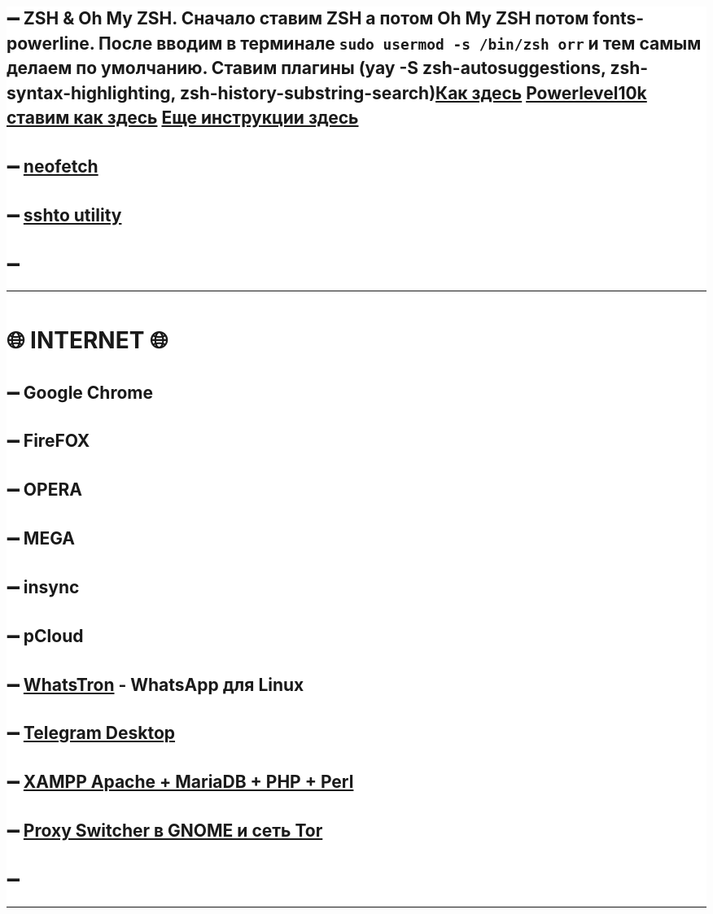  ## ➖ ZSH & Oh My ZSH. Сначало ставим ZSH а потом Oh My ZSH потом fonts-powerline. После вводим в терминале `sudo usermod -s /bin/zsh orr` и тем самым делаем по умолчанию. Ставим плагины (yay -S zsh-autosuggestions, zsh-syntax-highlighting, zsh-history-substring-search)[Как здесь](https://medium.com/macoclock/enhance-your-terminal-with-manjaros-zsh-config-ecada5b2897d) [Powerlevel10k ставим как здесь](https://gist.github.com/kevin-smets/8568070) [Еще инструкции здесь](https://habr.com/ru/post/323496/) 
 ## ➖ [neofetch](https://github.com/dylanaraps/neofetch "Neofetch отображает информацию о вашей операционной системе в терминале, программном и аппаратном обеспечении в эстетичном и визуально приятном виде. Для того чтобы неофетч запускался при открытии терминала нужно в конце файла ~/.bashrc или ~/.zshrc прописать neofetch. Дальше в конфиге неофетча можно скрыть или показать поля для отображения в терминале. Файл конфигурации содается при первом старте неофетч и находится в : ~/.config/neofetch/config.conf")
 ## ➖ [sshto utility](https://github.com/vaniacer/sshto "О Небольшой bash-скрипт для управления вашими ssh-соединениями. Он создает меню (через диалог) из вашего файла ~/.ssh/config. Он может не только подключаться, но и запускать команды, копировать файлы, туннелировать порты.")
 ## ➖ 
---

# 🌐 **INTERNET** 🌐
 ## ➖ Google Chrome
 ## ➖ FireFOX
 ## ➖ OPERA
 ## ➖ MEGA 
 ## ➖ insync
 ## ➖ pCloud
 ## ➖ [WhatsTron](https://vjba.github.io/whatstron "это настольный клиент WhatsApp для Linux, созданный с помощью Electron.") - WhatsApp для Linux
 ## ➖ [Telegram Desktop](https://desktop.telegram.org)
 ## ➖ [XAMPP Apache + MariaDB + PHP + Perl](https://www.apachefriends.org/ru/index.html "OpenServer для Linux")
 ## ➖ [Proxy Switcher в GNOME и сеть Tor](https://www.youtube.com/watch?v=mM9680l7MyY&list=PLcrZh07ZsO5GO97bZtxqFlSw26UKgz5lB&index=8)
 ## ➖ 
---
 